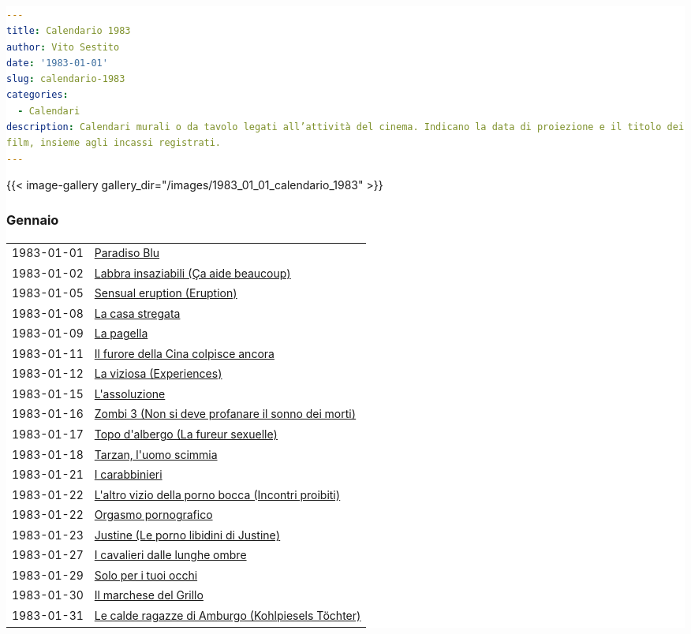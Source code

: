```yaml
---
title: Calendario 1983
author: Vito Sestito
date: '1983-01-01'
slug: calendario-1983
categories:
  - Calendari
description: Calendari murali o da tavolo legati all’attività del cinema. Indicano la data di proiezione e il titolo dei film, insieme agli incassi registrati.
---
```



{{< image-gallery gallery_dir="/images/1983_01_01_calendario_1983" >}}





### Gennaio


|           |                                                    |
|:----------|:---------------------------------------------------|
|1983-01-01 |[Paradiso Blu](https://www.imdb.com/title/tt0081303/)|
|1983-01-02 |[Labbra insaziabili (Ça aide beaucoup)](https://www.imdb.com/title/tt35652748/)|
|1983-01-05 |[Sensual eruption (Eruption)](https://www.imdb.com/title/tt0124491/)|
|1983-01-08 |[La casa stregata](https://www.imdb.com/title/tt0161389/)|
|1983-01-09 |[La pagella](https://www.imdb.com/title/tt0081297/) |
|1983-01-11 |[Il furore della Cina colpisce ancora](https://www.imdb.com/title/tt0067824/)|
|1983-01-12 |[La viziosa (Experiences)](https://www.imdb.com/title/tt0082707/)|
|1983-01-15 |[L'assoluzione](https://www.imdb.com/title/tt0083232/)|
|1983-01-16 |[Zombi 3 (Non si deve profanare il sonno dei morti)](https://www.imdb.com/title/tt0071431/)|
|1983-01-17 |[Topo d'albergo (La fureur sexuelle)](https://www.imdb.com/title/tt1180766/)|
|1983-01-18 |[Tarzan, l'uomo scimmia](https://www.imdb.com/title/tt0083170/)|
|1983-01-21 |[I carabbinieri](https://www.imdb.com/title/tt0160110/)|
|1983-01-22 |[L'altro vizio della porno bocca (Incontri proibiti)](https://www.imdb.com/title/tt0079599/)|
|1983-01-22 |[Orgasmo pornografico](https://www.imdb.com/title/tt0178818/)|
|1983-01-23 |[Justine (Le porno libidini di Justine)](https://www.imdb.com/title/tt0079385/)|
|1983-01-27 |[I cavalieri dalle lunghe ombre](https://www.imdb.com/title/tt0081071/)|
|1983-01-29 |[Solo per i tuoi occhi](https://www.imdb.com/title/tt0082398/)|
|1983-01-30 |[Il marchese del Grillo](https://www.imdb.com/title/tt0082714/)|
|1983-01-31 |[Le calde ragazze di Amburgo (Kohlpiesels Töchter)](https://www.imdb.com/title/tt0181630/)|

